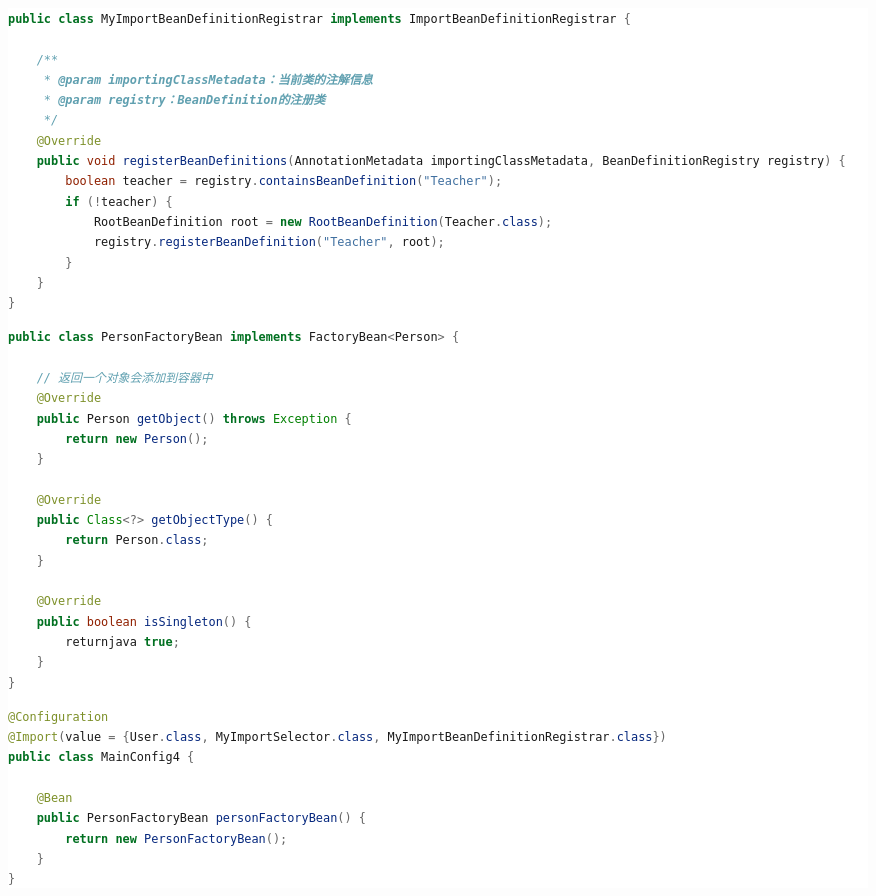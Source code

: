 ```java
public class MyImportBeanDefinitionRegistrar implements ImportBeanDefinitionRegistrar {

    /**
     * @param importingClassMetadata：当前类的注解信息
     * @param registry：BeanDefinition的注册类
     */
    @Override
    public void registerBeanDefinitions(AnnotationMetadata importingClassMetadata, BeanDefinitionRegistry registry) {
        boolean teacher = registry.containsBeanDefinition("Teacher");
        if (!teacher) {
            RootBeanDefinition root = new RootBeanDefinition(Teacher.class);
            registry.registerBeanDefinition("Teacher", root);
        }
    }
}
```

```java
public class PersonFactoryBean implements FactoryBean<Person> {

    // 返回一个对象会添加到容器中
    @Override
    public Person getObject() throws Exception {
        return new Person();
    }

    @Override
    public Class<?> getObjectType() {
        return Person.class;
    }

    @Override
    public boolean isSingleton() {
        returnjava true;
    }
}
```

```java
@Configuration
@Import(value = {User.class, MyImportSelector.class, MyImportBeanDefinitionRegistrar.class})
public class MainConfig4 {

    @Bean
    public PersonFactoryBean personFactoryBean() {
        return new PersonFactoryBean();
    }
}
```




